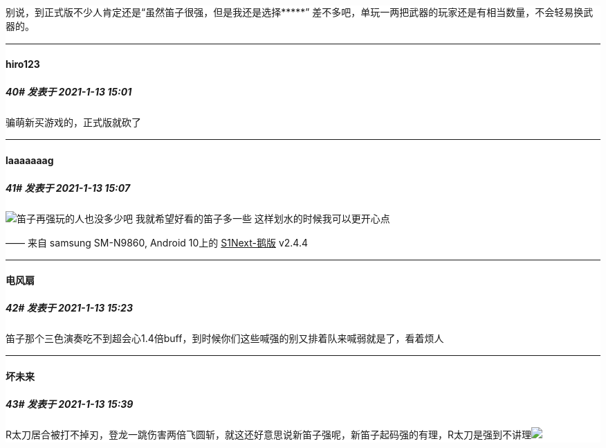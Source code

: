 别说，到正式版不少人肯定还是“虽然笛子很强，但是我还是选择*****”</blockquote>
差不多吧，单玩一两把武器的玩家还是有相当数量，不会轻易换武器的。







*****

####  hiro123  
##### 40#       发表于 2021-1-13 15:01




骗萌新买游戏的，正式版就砍了







*****

####  laaaaaaag  
##### 41#       发表于 2021-1-13 15:07



<img src="https://static.saraba1st.com/image/smiley/face2017/027.png" referrerpolicy="no-referrer">笛子再强玩的人也没多少吧 我就希望好看的笛子多一些 这样划水的时候我可以更开心点

—— 来自 samsung SM-N9860, Android 10上的 [S1Next-鹅版](https://github.com/ykrank/S1-Next/releases) v2.4.4







*****

####  电风扇  
##### 42#       发表于 2021-1-13 15:23




笛子那个三色演奏吃不到超会心1.4倍buff，到时候你们这些喊强的别又排着队来喊弱就是了，看着烦人







*****

####  坏未来  
##### 43#       发表于 2021-1-13 15:39




R太刀居合被打不掉刃，登龙一跳伤害两倍飞圆斩，就这还好意思说新笛子强呢，新笛子起码强的有理，R太刀是强到不讲理<img src="https://static.saraba1st.com/image/smiley/face2017/049.png" referrerpolicy="no-referrer">
